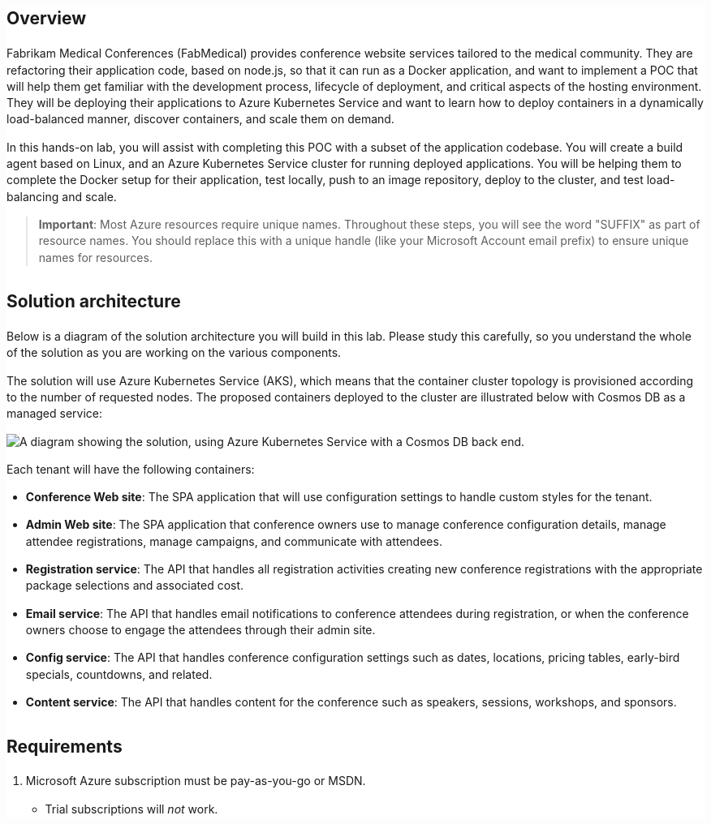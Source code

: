 ## Overview

Fabrikam Medical Conferences (FabMedical) provides conference website services tailored to the medical community. They are refactoring their application code, based on node.js, so that it can run as a Docker application, and want to implement a POC that will help them get familiar with the development process, lifecycle of deployment, and critical aspects of the hosting environment. They will be deploying their applications to Azure Kubernetes Service and want to learn how to deploy containers in a dynamically load-balanced manner, discover containers, and scale them on demand.

In this hands-on lab, you will assist with completing this POC with a subset of the application codebase. You will create a build agent based on Linux, and an Azure Kubernetes Service cluster for running deployed applications. You will be helping them to complete the Docker setup for their application, test locally, push to an image repository, deploy to the cluster, and test load-balancing and scale.

> **Important**: Most Azure resources require unique names. Throughout these steps, you will see the word "SUFFIX" as part of resource names. You should replace this with a unique handle (like your Microsoft Account email prefix) to ensure unique names for resources.

## Solution architecture

Below is a diagram of the solution architecture you will build in this lab. Please study this carefully, so you understand the whole of the solution as you are working on the various components.

The solution will use Azure Kubernetes Service (AKS), which means that the container cluster topology is provisioned according to the number of requested nodes. The proposed containers deployed to the cluster are illustrated below with Cosmos DB as a managed service:

![A diagram showing the solution, using Azure Kubernetes Service with a Cosmos DB back end.](media/solution-topology.png "Solution architecture diagram")

Each tenant will have the following containers:

- **Conference Web site**: The SPA application that will use configuration settings to handle custom styles for the tenant.

- **Admin Web site**: The SPA application that conference owners use to manage conference configuration details, manage attendee registrations, manage campaigns, and communicate with attendees.

- **Registration service**: The API that handles all registration activities creating new conference registrations with the appropriate package selections and associated cost.

- **Email service**: The API that handles email notifications to conference attendees during registration, or when the conference owners choose to engage the attendees through their admin site.

- **Config service**: The API that handles conference configuration settings such as dates, locations, pricing tables, early-bird specials, countdowns, and related.

- **Content service**: The API that handles content for the conference such as speakers, sessions, workshops, and sponsors.

## Requirements

1. Microsoft Azure subscription must be pay-as-you-go or MSDN.

   - Trial subscriptions will _not_ work.
